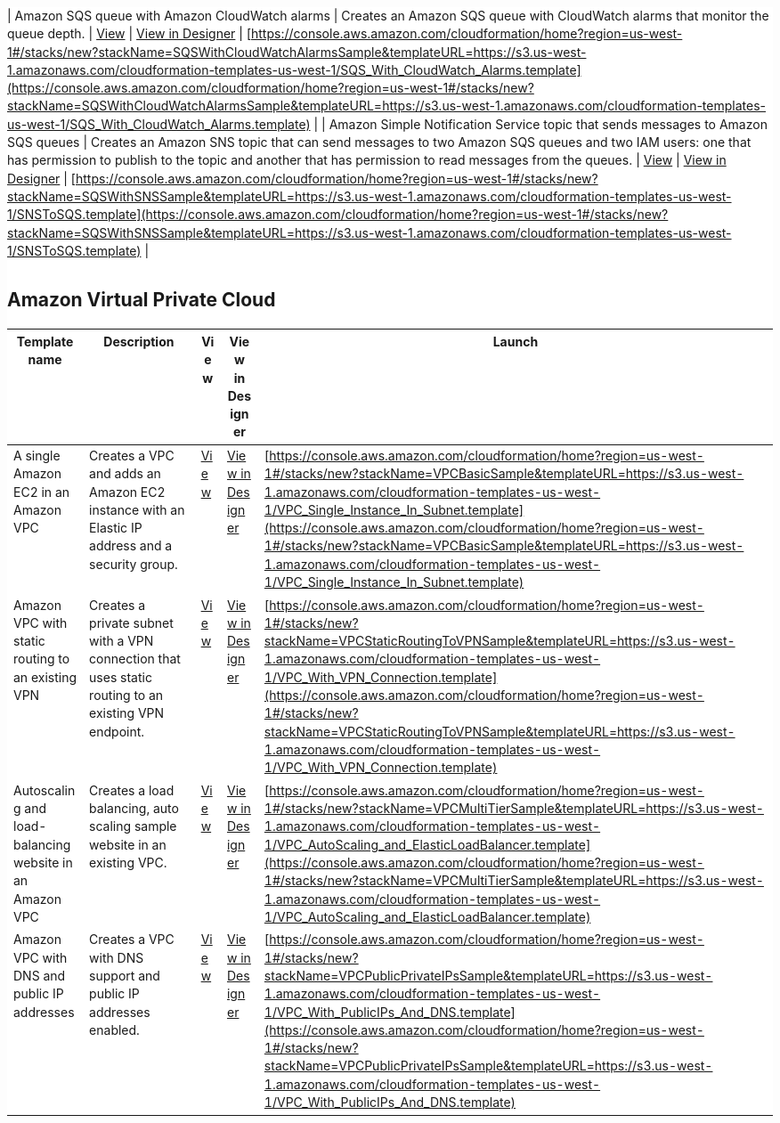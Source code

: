 | Amazon SQS queue with Amazon CloudWatch alarms | Creates an Amazon SQS queue with CloudWatch alarms that monitor the queue depth\. | [View](https://s3.us-west-1.amazonaws.com/cloudformation-templates-us-west-1/SQS_With_CloudWatch_Alarms.template) | [View in Designer](https://console.aws.amazon.com/cloudformation/designer/home?region=us-west-1&templateURL=https://s3.us-west-1.amazonaws.com/cloudformation-templates-us-west-1/SQS_With_CloudWatch_Alarms.template) | [https://console.aws.amazon.com/cloudformation/home?region=us-west-1#/stacks/new?stackName=SQSWithCloudWatchAlarmsSample&templateURL=https://s3.us-west-1.amazonaws.com/cloudformation-templates-us-west-1/SQS_With_CloudWatch_Alarms.template](https://console.aws.amazon.com/cloudformation/home?region=us-west-1#/stacks/new?stackName=SQSWithCloudWatchAlarmsSample&templateURL=https://s3.us-west-1.amazonaws.com/cloudformation-templates-us-west-1/SQS_With_CloudWatch_Alarms.template) | 
| Amazon Simple Notification Service topic that sends messages to Amazon SQS queues | Creates an Amazon SNS topic that can send messages to two Amazon SQS queues and two IAM users: one that has permission to publish to the topic and another that has permission to read messages from the queues\. | [View](https://s3.us-west-1.amazonaws.com/cloudformation-templates-us-west-1/SNSToSQS.template) | [View in Designer](https://console.aws.amazon.com/cloudformation/designer/home?region=us-west-1&templateURL=https://s3.us-west-1.amazonaws.com/cloudformation-templates-us-west-1/SNSToSQS.template) | [https://console.aws.amazon.com/cloudformation/home?region=us-west-1#/stacks/new?stackName=SQSWithSNSSample&templateURL=https://s3.us-west-1.amazonaws.com/cloudformation-templates-us-west-1/SNSToSQS.template](https://console.aws.amazon.com/cloudformation/home?region=us-west-1#/stacks/new?stackName=SQSWithSNSSample&templateURL=https://s3.us-west-1.amazonaws.com/cloudformation-templates-us-west-1/SNSToSQS.template) | 

## Amazon Virtual Private Cloud<a name="w10116ab1c35c56c13c37"></a>


| Template name | Description | View | View in Designer | Launch | 
| --- | --- | --- | --- | --- | 
| A single Amazon EC2 in an Amazon VPC | Creates a VPC and adds an Amazon EC2 instance with an Elastic IP address and a security group\. | [View](https://s3.us-west-1.amazonaws.com/cloudformation-templates-us-west-1/VPC_Single_Instance_In_Subnet.template) | [View in Designer](https://console.aws.amazon.com/cloudformation/designer/home?region=us-west-1&templateURL=https://s3.us-west-1.amazonaws.com/cloudformation-templates-us-west-1/VPC_Single_Instance_In_Subnet.template) | [https://console.aws.amazon.com/cloudformation/home?region=us-west-1#/stacks/new?stackName=VPCBasicSample&templateURL=https://s3.us-west-1.amazonaws.com/cloudformation-templates-us-west-1/VPC_Single_Instance_In_Subnet.template](https://console.aws.amazon.com/cloudformation/home?region=us-west-1#/stacks/new?stackName=VPCBasicSample&templateURL=https://s3.us-west-1.amazonaws.com/cloudformation-templates-us-west-1/VPC_Single_Instance_In_Subnet.template) | 
| Amazon VPC with static routing to an existing VPN | Creates a private subnet with a VPN connection that uses static routing to an existing VPN endpoint\. | [View](https://s3.us-west-1.amazonaws.com/cloudformation-templates-us-west-1/VPC_With_VPN_Connection.template) | [View in Designer](https://console.aws.amazon.com/cloudformation/designer/home?region=us-west-1&templateURL=https://s3.us-west-1.amazonaws.com/cloudformation-templates-us-west-1/VPC_With_VPN_Connection.template) | [https://console.aws.amazon.com/cloudformation/home?region=us-west-1#/stacks/new?stackName=VPCStaticRoutingToVPNSample&templateURL=https://s3.us-west-1.amazonaws.com/cloudformation-templates-us-west-1/VPC_With_VPN_Connection.template](https://console.aws.amazon.com/cloudformation/home?region=us-west-1#/stacks/new?stackName=VPCStaticRoutingToVPNSample&templateURL=https://s3.us-west-1.amazonaws.com/cloudformation-templates-us-west-1/VPC_With_VPN_Connection.template) | 
| Autoscaling and load\-balancing website in an Amazon VPC | Creates a load balancing, auto scaling sample website in an existing VPC\. | [View](https://s3.us-west-1.amazonaws.com/cloudformation-templates-us-west-1/VPC_AutoScaling_and_ElasticLoadBalancer.template) | [View in Designer](https://console.aws.amazon.com/cloudformation/designer/home?region=us-west-1&templateURL=https://s3.us-west-1.amazonaws.com/cloudformation-templates-us-west-1/VPC_AutoScaling_and_ElasticLoadBalancer.template) | [https://console.aws.amazon.com/cloudformation/home?region=us-west-1#/stacks/new?stackName=VPCMultiTierSample&templateURL=https://s3.us-west-1.amazonaws.com/cloudformation-templates-us-west-1/VPC_AutoScaling_and_ElasticLoadBalancer.template](https://console.aws.amazon.com/cloudformation/home?region=us-west-1#/stacks/new?stackName=VPCMultiTierSample&templateURL=https://s3.us-west-1.amazonaws.com/cloudformation-templates-us-west-1/VPC_AutoScaling_and_ElasticLoadBalancer.template) | 
| Amazon VPC with DNS and public IP addresses | Creates a VPC with DNS support and public IP addresses enabled\. | [View](https://s3.us-west-1.amazonaws.com/cloudformation-templates-us-west-1/VPC_With_PublicIPs_And_DNS.template) | [View in Designer](https://console.aws.amazon.com/cloudformation/designer/home?region=us-west-1&templateURL=https://s3.us-west-1.amazonaws.com/cloudformation-templates-us-west-1/VPC_With_PublicIPs_And_DNS.template) | [https://console.aws.amazon.com/cloudformation/home?region=us-west-1#/stacks/new?stackName=VPCPublicPrivateIPsSample&templateURL=https://s3.us-west-1.amazonaws.com/cloudformation-templates-us-west-1/VPC_With_PublicIPs_And_DNS.template](https://console.aws.amazon.com/cloudformation/home?region=us-west-1#/stacks/new?stackName=VPCPublicPrivateIPsSample&templateURL=https://s3.us-west-1.amazonaws.com/cloudformation-templates-us-west-1/VPC_With_PublicIPs_And_DNS.template) | 